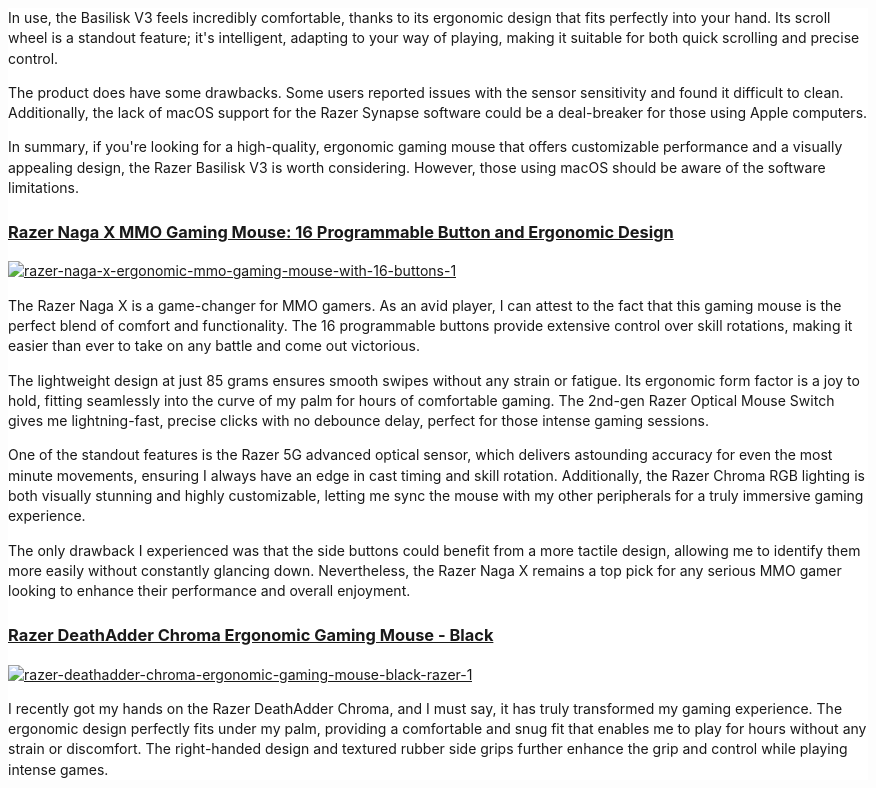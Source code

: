 In use, the Basilisk V3 feels incredibly comfortable, thanks to its ergonomic design that fits perfectly into your hand. Its scroll wheel is a standout feature; it's intelligent, adapting to your way of playing, making it suitable for both quick scrolling and precise control. 

The product does have some drawbacks. Some users reported issues with the sensor sensitivity and found it difficult to clean. Additionally, the lack of macOS support for the Razer Synapse software could be a deal-breaker for those using Apple computers. 

In summary, if you're looking for a high-quality, ergonomic gaming mouse that offers customizable performance and a visually appealing design, the Razer Basilisk V3 is worth considering. However, those using macOS should be aware of the software limitations. 


### [Razer Naga X MMO Gaming Mouse: 16 Programmable Button and Ergonomic Design](https://serp.ly/@serpgames/amazon/razer-wireless-gaming-mouse?utm_source=serpgames&utm_medium=website&utm_campaign=serp.games&utm_content=razer-wireless-gaming-mouse&utm_term=razer-naga-x-mmo-gaming-mouse-16-programmable-button-and-ergonomic-design)

<div class="image"><a href="https://serp.ly/@serpgames/amazon/razer-wireless-gaming-mouse?utm_source=serpgames&utm_medium=website&utm_campaign=serp.games&utm_content=razer-wireless-gaming-mouse&utm_term=razer-naga-x-ergonomic-mmo-gaming-mouse-with-16-buttons-1"><img alt="razer-naga-x-ergonomic-mmo-gaming-mouse-with-16-buttons-1" src="https://imagedelivery.net/vy2bglCGN6hEeWOnSe2c7A/razer-naga-x-ergonomic-mmo-gaming-mouse-with-16-buttons-1/w=720,h=540,fit=pad,background=black"/></a></div>

The Razer Naga X is a game-changer for MMO gamers. As an avid player, I can attest to the fact that this gaming mouse is the perfect blend of comfort and functionality. The 16 programmable buttons provide extensive control over skill rotations, making it easier than ever to take on any battle and come out victorious. 

The lightweight design at just 85 grams ensures smooth swipes without any strain or fatigue. Its ergonomic form factor is a joy to hold, fitting seamlessly into the curve of my palm for hours of comfortable gaming. The 2nd-gen Razer Optical Mouse Switch gives me lightning-fast, precise clicks with no debounce delay, perfect for those intense gaming sessions. 

One of the standout features is the Razer 5G advanced optical sensor, which delivers astounding accuracy for even the most minute movements, ensuring I always have an edge in cast timing and skill rotation. Additionally, the Razer Chroma RGB lighting is both visually stunning and highly customizable, letting me sync the mouse with my other peripherals for a truly immersive gaming experience. 

The only drawback I experienced was that the side buttons could benefit from a more tactile design, allowing me to identify them more easily without constantly glancing down. Nevertheless, the Razer Naga X remains a top pick for any serious MMO gamer looking to enhance their performance and overall enjoyment. 


### [Razer DeathAdder Chroma Ergonomic Gaming Mouse - Black](https://serp.ly/@serpgames/amazon/razer-wireless-gaming-mouse?utm_source=serpgames&utm_medium=website&utm_campaign=serp.games&utm_content=razer-wireless-gaming-mouse&utm_term=razer-deathadder-chroma-ergonomic-gaming-mouse-black)

<div class="image"><a href="https://serp.ly/@serpgames/amazon/razer-wireless-gaming-mouse?utm_source=serpgames&utm_medium=website&utm_campaign=serp.games&utm_content=razer-wireless-gaming-mouse&utm_term=razer-deathadder-chroma-ergonomic-gaming-mouse-black-razer-1"><img alt="razer-deathadder-chroma-ergonomic-gaming-mouse-black-razer-1" src="https://imagedelivery.net/vy2bglCGN6hEeWOnSe2c7A/razer-deathadder-chroma-ergonomic-gaming-mouse-black-razer-1/w=720,h=540,fit=pad,background=black"/></a></div>

I recently got my hands on the Razer DeathAdder Chroma, and I must say, it has truly transformed my gaming experience. The ergonomic design perfectly fits under my palm, providing a comfortable and snug fit that enables me to play for hours without any strain or discomfort. The right-handed design and textured rubber side grips further enhance the grip and control while playing intense games. 
